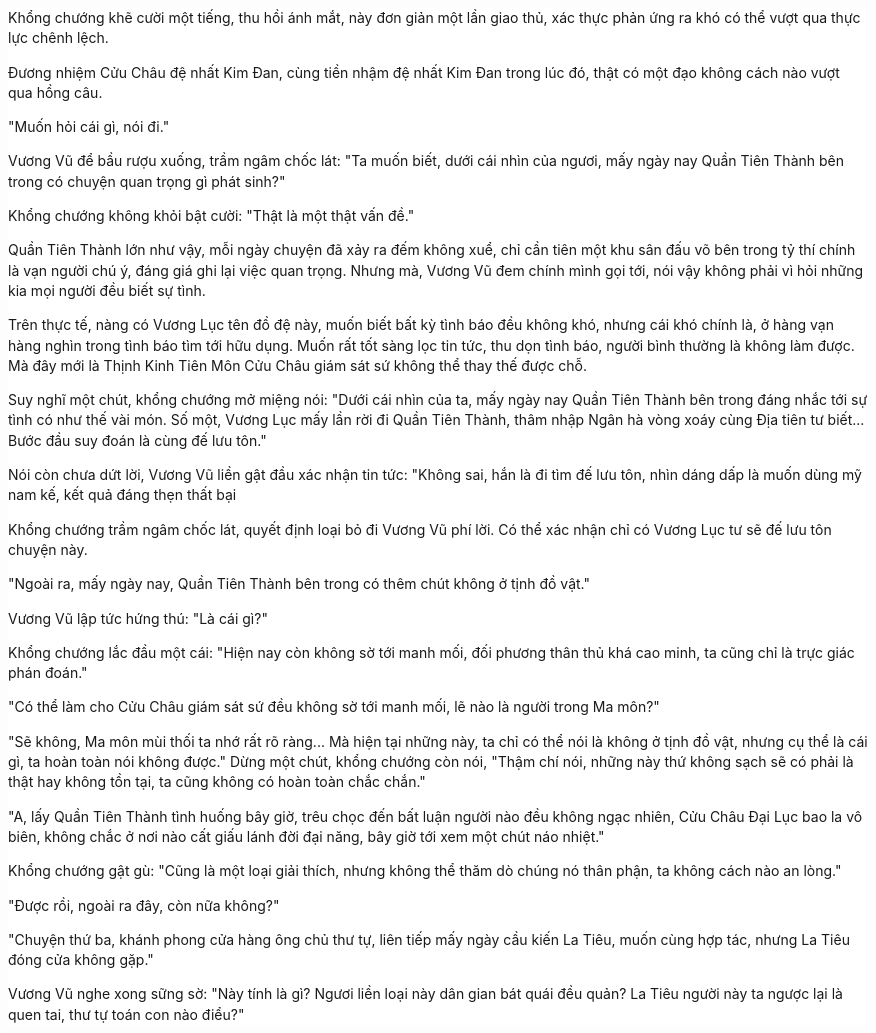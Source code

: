 Khổng chướng khẽ cười một tiếng, thu hồi ánh mắt, này đơn giản một lần giao thủ, xác thực phản ứng ra khó có thể vượt qua thực lực chênh lệch.

Đương nhiệm Cửu Châu đệ nhất Kim Đan, cùng tiền nhậm đệ nhất Kim Đan trong lúc đó, thật có một đạo không cách nào vượt qua hồng câu.

"Muốn hỏi cái gì, nói đi."

Vương Vũ để bầu rượu xuống, trầm ngâm chốc lát: "Ta muốn biết, dưới cái nhìn của ngươi, mấy ngày nay Quần Tiên Thành bên trong có chuyện quan trọng gì phát sinh?"

Khổng chướng không khỏi bật cười: "Thật là một thật vấn đề."

Quần Tiên Thành lớn như vậy, mỗi ngày chuyện đã xảy ra đếm không xuể, chỉ cần tiên một khu sân đấu võ bên trong tỷ thí chính là vạn người chú ý, đáng giá ghi lại việc quan trọng. Nhưng mà, Vương Vũ đem chính mình gọi tới, nói vậy không phải vì hỏi những kia mọi người đều biết sự tình.

Trên thực tế, nàng có Vương Lục tên đồ đệ này, muốn biết bất kỳ tình báo đều không khó, nhưng cái khó chính là, ở hàng vạn hàng nghìn trong tình báo tìm tới hữu dụng. Muốn rất tốt sàng lọc tin tức, thu dọn tình báo, người bình thường là không làm được. Mà đây mới là Thịnh Kinh Tiên Môn Cửu Châu giám sát sứ không thể thay thế được chỗ.

Suy nghĩ một chút, khổng chướng mở miệng nói: "Dưới cái nhìn của ta, mấy ngày nay Quần Tiên Thành bên trong đáng nhắc tới sự tình có như thế vài món. Số một, Vương Lục mấy lần rời đi Quần Tiên Thành, thâm nhập Ngân hà vòng xoáy cùng Địa tiên tư biết... Bước đầu suy đoán là cùng đế lưu tôn."

Nói còn chưa dứt lời, Vương Vũ liền gật đầu xác nhận tin tức: "Không sai, hắn là đi tìm đế lưu tôn, nhìn dáng dấp là muốn dùng mỹ nam kế, kết quả đáng thẹn thất bại

Khổng chướng trầm ngâm chốc lát, quyết định loại bỏ đi Vương Vũ phí lời. Có thể xác nhận chỉ có Vương Lục tư sẽ đế lưu tôn chuyện này.

"Ngoài ra, mấy ngày nay, Quần Tiên Thành bên trong có thêm chút không ở tịnh đồ vật."

Vương Vũ lập tức hứng thú: "Là cái gì?"

Khổng chướng lắc đầu một cái: "Hiện nay còn không sờ tới manh mối, đối phương thân thủ khá cao minh, ta cũng chỉ là trực giác phán đoán."

"Có thể làm cho Cửu Châu giám sát sứ đều không sờ tới manh mối, lẽ nào là người trong Ma môn?"

"Sẽ không, Ma môn mùi thối ta nhớ rất rõ ràng... Mà hiện tại những này, ta chỉ có thể nói là không ở tịnh đồ vật, nhưng cụ thể là cái gì, ta hoàn toàn nói không được." Dừng một chút, khổng chướng còn nói, "Thậm chí nói, những này thứ không sạch sẽ có phải là thật hay không tồn tại, ta cũng không có hoàn toàn chắc chắn."

"A, lấy Quần Tiên Thành tình huống bây giờ, trêu chọc đến bất luận người nào đều không ngạc nhiên, Cửu Châu Đại Lục bao la vô biên, không chắc ở nơi nào cất giấu lánh đời đại năng, bây giờ tới xem một chút náo nhiệt."

Khổng chướng gật gù: "Cũng là một loại giải thích, nhưng không thể thăm dò chúng nó thân phận, ta không cách nào an lòng."

"Được rồi, ngoài ra đây, còn nữa không?"

"Chuyện thứ ba, khánh phong cửa hàng ông chủ thư tự, liên tiếp mấy ngày cầu kiến La Tiêu, muốn cùng hợp tác, nhưng La Tiêu đóng cửa không gặp."

Vương Vũ nghe xong sững sờ: "Này tính là gì? Ngươi liền loại này dân gian bát quái đều quản? La Tiêu người này ta ngược lại là quen tai, thư tự toán con nào điểu?"
